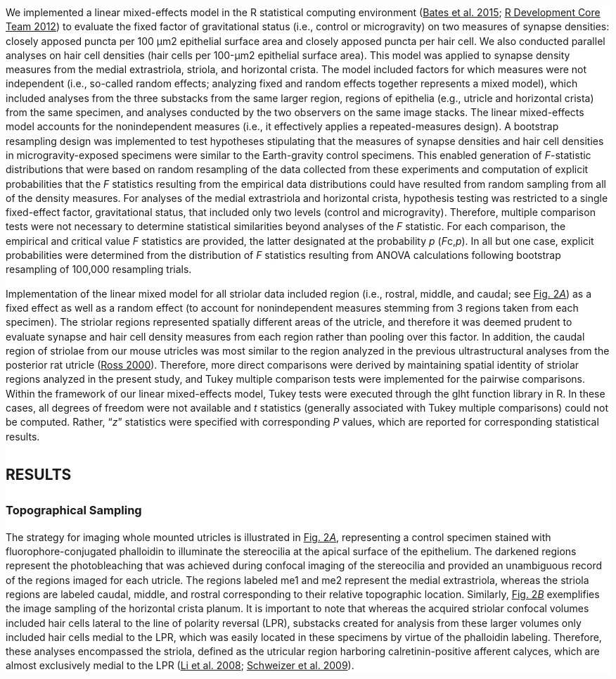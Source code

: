 We implemented a linear mixed-effects model in the R statistical computing environment ([Bates et al. 2015](#B2); [R Development Core Team 2012](#B37)) to evaluate the fixed factor of gravitational status (i.e., control or microgravity) on two measures of synapse densities: closely apposed puncta per 100 µm2 epithelial surface area and closely apposed puncta per hair cell. We also conducted parallel analyses on hair cell densities (hair cells per 100-µm2 epithelial surface area). This model was applied to synapse density measures from the medial extrastriola, striola, and horizontal crista. The model included factors for which measures were not independent (i.e., so-called random effects; analyzing fixed and random effects together represents a mixed model), which included analyses from the three substacks from the same larger region, regions of epithelia (e.g., utricle and horizontal crista) from the same specimen, and analyses conducted by the two observers on the same image stacks. The linear mixed-effects model accounts for the nonindependent measures (i.e., it effectively applies a repeated-measures design). A bootstrap resampling design was implemented to test hypotheses stipulating that the measures of synapse densities and hair cell densities in microgravity-exposed specimens were similar to the Earth-gravity control specimens. This enabled generation of *F*-statistic distributions that were based on random resampling of the data collected from these experiments and computation of explicit probabilities that the *F* statistics resulting from the empirical data distributions could have resulted from random sampling from all of the density measures. For analyses of the medial extrastriola and horizontal crista, hypothesis testing was restricted to a single fixed-effect factor, gravitational status, that included only two levels (control and microgravity). Therefore, multiple comparison tests were not necessary to determine statistical similarities beyond analyses of the *F* statistic. For each comparison, the empirical and critical value *F* statistics are provided, the latter designated at the probability *p* (*F*c,*p*). In all but one case, explicit probabilities were determined from the distribution of *F* statistics resulting from ANOVA calculations following bootstrap resampling of 100,000 resampling trials.

Implementation of the linear mixed model for all striolar data included region (i.e., rostral, middle, and caudal; see [Fig. 2*A*](#F0002)) as a fixed effect as well as a random effect (to account for nonindependent measures stemming from 3 regions taken from each specimen). The striolar regions represented spatially different areas of the utricle, and therefore it was deemed prudent to evaluate synapse and hair cell density measures from each region rather than pooling over this factor. In addition, the caudal region of striolae from our mouse utricles was most similar to the region analyzed in the previous ultrastructural analyses from the posterior rat utricle ([Ross 2000](#B41)). Therefore, more direct comparisons were derived by maintaining spatial identity of striolar regions analyzed in the present study, and Tukey multiple comparison tests were implemented for the pairwise comparisons. Within the framework of our linear mixed-effects model, Tukey tests were executed through the glht function library in R. In these cases, all degrees of freedom were not available and *t* statistics (generally associated with Tukey multiple comparisons) could not be computed. Rather, “*z*” statistics were specified with corresponding *P* values, which are reported for corresponding statistical results.

## RESULTS

### Topographical Sampling

The strategy for imaging whole mounted utricles is illustrated in [Fig. 2*A*](#F0002), representing a control specimen stained with fluorophore-conjugated phalloidin to illuminate the stereocilia at the apical surface of the epithelium. The darkened regions represent the photobleaching that was achieved during confocal imaging of the stereocilia and provided an unambiguous record of the regions imaged for each utricle. The regions labeled me1 and me2 represent the medial extrastriola, whereas the striola regions are labeled caudal, middle, and rostral corresponding to their relative topographic location. Similarly, [Fig. 2*B*](#F0002) exemplifies the image sampling of the horizontal crista planum. It is important to note that whereas the acquired striolar confocal volumes included hair cells lateral to the line of polarity reversal (LPR), substacks created for analysis from these larger volumes only included hair cells medial to the LPR, which was easily located in these specimens by virtue of the phalloidin labeling. Therefore, these analyses encompassed the striola, defined as the utricular region harboring calretinin-positive afferent calyces, which are almost exclusively medial to the LPR ([Li et al. 2008](#B27); [Schweizer et al. 2009](#B46)).

